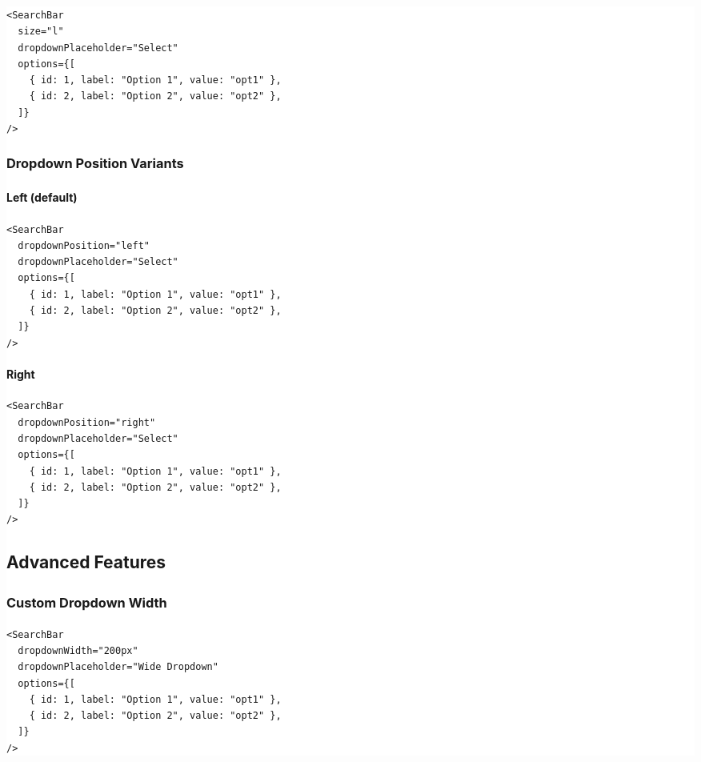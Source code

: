 ```tsx
<SearchBar
  size="l"
  dropdownPlaceholder="Select"
  options={[
    { id: 1, label: "Option 1", value: "opt1" },
    { id: 2, label: "Option 2", value: "opt2" },
  ]}
/>
```

### Dropdown Position Variants

#### Left (default)

```tsx
<SearchBar
  dropdownPosition="left"
  dropdownPlaceholder="Select"
  options={[
    { id: 1, label: "Option 1", value: "opt1" },
    { id: 2, label: "Option 2", value: "opt2" },
  ]}
/>
```

#### Right

```tsx
<SearchBar
  dropdownPosition="right"
  dropdownPlaceholder="Select"
  options={[
    { id: 1, label: "Option 1", value: "opt1" },
    { id: 2, label: "Option 2", value: "opt2" },
  ]}
/>
```

## Advanced Features

### Custom Dropdown Width

```tsx
<SearchBar
  dropdownWidth="200px"
  dropdownPlaceholder="Wide Dropdown"
  options={[
    { id: 1, label: "Option 1", value: "opt1" },
    { id: 2, label: "Option 2", value: "opt2" },
  ]}
/>
```
